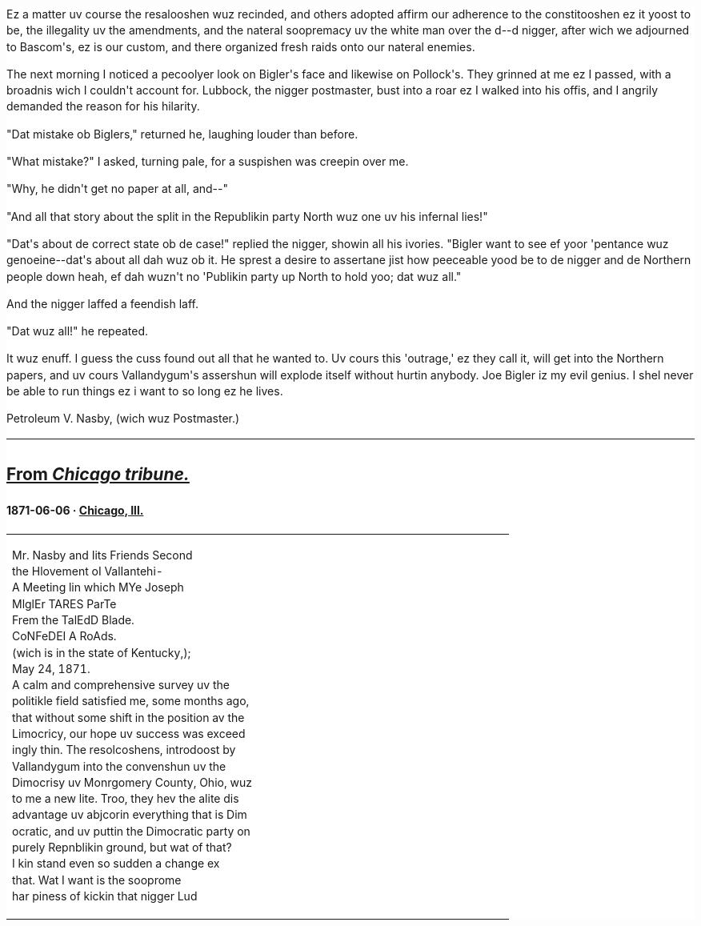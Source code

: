 Ez a matter uv course the resalooshen wuz recinded, and others adopted affirm our adherence to the constitooshen ez it yoost to be, the illegality uv the amendments, and the nateral soopremacy uv the white man over the d--d nigger, after wich we adjourned to Bascom&#x27;s, ez is our custom, and there organized fresh raids onto our nateral enemies.  
  
The next morning I noticed a pecoolyer look on Bigler&#x27;s face and likewise on Pollock&#x27;s. They grinned at me ez I passed, with a broadnis wich I couldn&#x27;t account for. Lubbock, the nigger postmaster, bust into a roar ez I walked into his offis, and I angrily demanded the reason for his hilarity.   
  
&quot;Dat mistake ob Biglers,&quot; returned he, laughing louder than before.  
  
&quot;What mistake?&quot; I asked, turning pale, for a suspishen was creepin over me.  
  
&quot;Why, he didn&#x27;t get no paper at all, and--&quot;  
  
&quot;And all that story about the split in the Republikin party North wuz one uv his infernal lies!&quot;  
  
&quot;Dat&#x27;s about de correct state ob de case!&quot; replied the nigger, showin all his ivories. &quot;Bigler want to see ef yoor &#x27;pentance wuz genoeine--dat&#x27;s about all dah wuz ob it. He sprest a desire to assertane jist how peeceable yood be to de nigger and de Northern people down heah, ef dah wuzn&#x27;t no &#x27;Publikin party up North to hold yoo; dat wuz all.&quot;  
  
And the nigger laffed a feendish laff.  
  
&quot;Dat wuz all!&quot; he repeated.  
  
It wuz enuff. I guess the cuss found out all that he wanted to. Uv cours this &#x27;outrage,&#x27; ez they call it, will get into the Northern papers, and uv cours Vallandygum&#x27;s assershun will explode itself without hurtin anybody. Joe Bigler iz my evil genius. I shel never be able to run things ez i want to so long ez he lives.  
  
Petroleum V. Nasby, (wich wuz Postmaster.)
</td></tr></table>

---

## [From _Chicago tribune._](https://www.loc.gov/resource/sn82014064/1871-06-06/ed-1/?sp=3)

#### 1871-06-06 &middot; [Chicago, Ill.](http://dbpedia.org/resource/Chicago)

<table style="width: 100%;"><tr><td style="width: 50%">

  
Mr. Nasby and Iits Friends Second  
the Hlovement oI ValIantehi-  
A Meeting lin which MYe Joseph  
MlglEr TARES  ParTe  
Frem the TalEdD Blade.  
CoNFeDEI A RoAds.  
(wich is in the state of Kentucky,);  
May 24, 1871.  
A calm and comprehensive survey uv the  
politikle field satisfied me, some months ago,  
that without some shift in the position av the  
Limocricy, our hope uv success was exceed­  
ingly thin. The resolcoshens, introdoost by  
Vallandygum into the convenshun uv the  
Dimocrisy uv Monrgomery County, Ohio, wuz  
to me a new lite. Troo, they hev the alite dis­  
advantage uv abjcorin everything that is Dim­  
ocratic, and uv puttin the Dimocratic party on  
purely Repnblikin ground, but wat of that?  
I kin stand even so sudden a change ex  
that. Wat I want is the sooprome  
har piness of kickin that nigger Lud­  